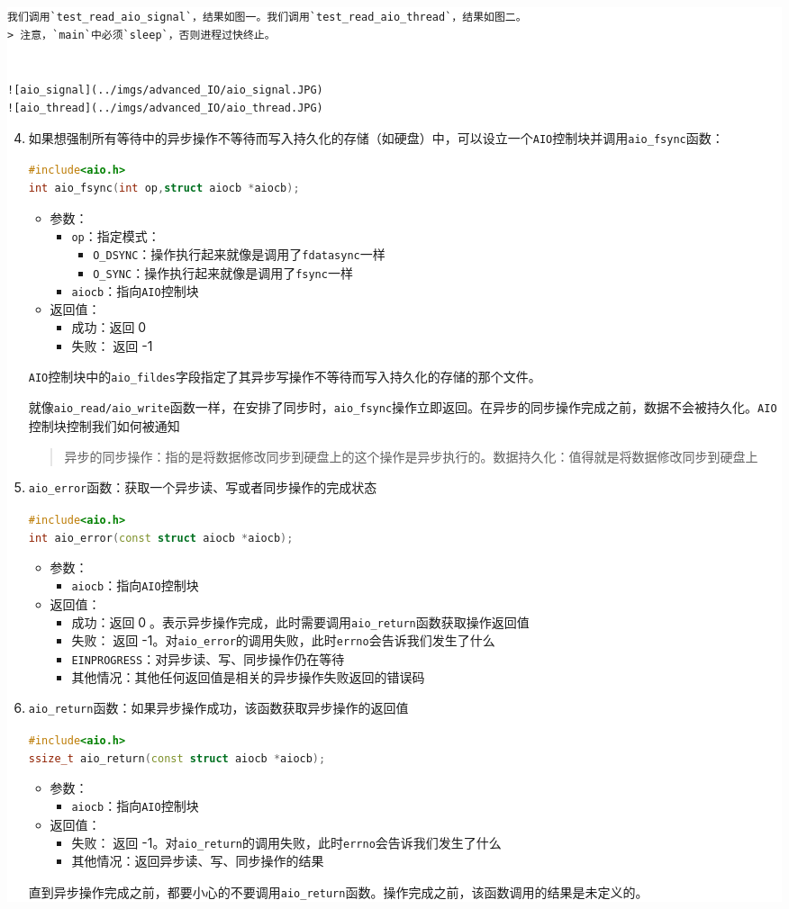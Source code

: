 	我们调用`test_read_aio_signal`，结果如图一。我们调用`test_read_aio_thread`，结果如图二。
	> 注意，`main`中必须`sleep`，否则进程过快终止。


	![aio_signal](../imgs/advanced_IO/aio_signal.JPG)
	![aio_thread](../imgs/advanced_IO/aio_thread.JPG)	

4. 如果想强制所有等待中的异步操作不等待而写入持久化的存储（如硬盘）中，可以设立一个`AIO`控制块并调用`aio_fsync`函数：

	```C++
	#include<aio.h>
	int aio_fsync(int op,struct aiocb *aiocb);
	```
	- 参数：
		- `op`：指定模式：
			- `O_DSYNC`：操作执行起来就像是调用了`fdatasync`一样
			- `O_SYNC`：操作执行起来就像是调用了`fsync`一样
		- `aiocb`：指向`AIO`控制块
	- 返回值：
		- 成功：返回 0
		- 失败： 返回 -1

	`AIO`控制块中的`aio_fildes`字段指定了其异步写操作不等待而写入持久化的存储的那个文件。

	就像`aio_read/aio_write`函数一样，在安排了同步时，`aio_fsync`操作立即返回。在异步的同步操作完成之前，数据不会被持久化。`AIO`控制块控制我们如何被通知
	> 异步的同步操作：指的是将数据修改同步到硬盘上的这个操作是异步执行的。数据持久化：值得就是将数据修改同步到硬盘上

5. `aio_error`函数：获取一个异步读、写或者同步操作的完成状态

	```C++
	#include<aio.h>
	int aio_error(const struct aiocb *aiocb);
	```
	- 参数：
		- `aiocb`：指向`AIO`控制块
	- 返回值：
		- 成功：返回 0 。表示异步操作完成，此时需要调用`aio_return`函数获取操作返回值
		- 失败： 返回 -1。对`aio_error`的调用失败，此时`errno`会告诉我们发生了什么
		- `EINPROGRESS`：对异步读、写、同步操作仍在等待
		- 其他情况：其他任何返回值是相关的异步操作失败返回的错误码

6. `aio_return`函数：如果异步操作成功，该函数获取异步操作的返回值

	```C++
	#include<aio.h>
	ssize_t aio_return(const struct aiocb *aiocb);
	```
	- 参数：
		- `aiocb`：指向`AIO`控制块
	- 返回值：
		- 失败： 返回 -1。对`aio_return`的调用失败，此时`errno`会告诉我们发生了什么
		- 其他情况：返回异步读、写、同步操作的结果

	直到异步操作完成之前，都要小心的不要调用`aio_return`函数。操作完成之前，该函数调用的结果是未定义的。

